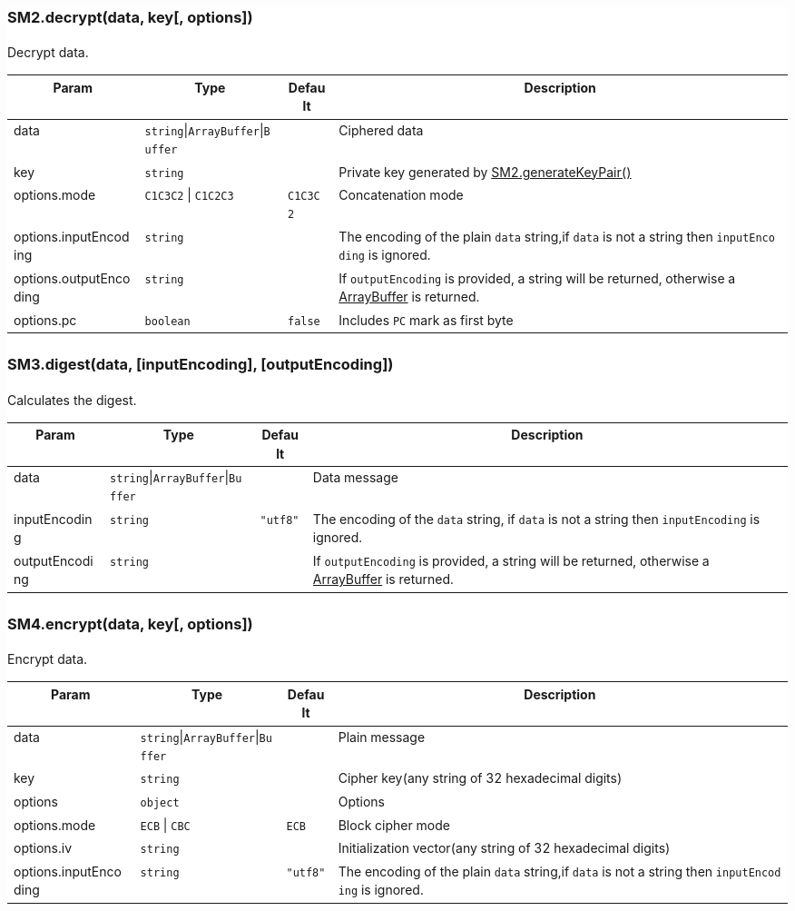 ### SM2.decrypt(data, key[, options])

Decrypt data.

| Param                  | Type                              | Default  | Description                                                                                                                                                                                      |
| ---------------------- | --------------------------------- | -------- | ------------------------------------------------------------------------------------------------------------------------------------------------------------------------------------------------ |
| data                   | `string`\|`ArrayBuffer`\|`Buffer` |          | Ciphered data                                                                                                                                                                                    |
| key                    | `string`                          |          | Private key generated by [SM2.generateKeyPair()](#sm2generatekeypair)                                                                                                                            |
| options.mode           | `C1C3C2` \| `C1C2C3`              | `C1C3C2` | Concatenation mode                                                                                                                                                                               |
| options.inputEncoding  | `string`                          |          | The encoding of the plain `data` string,if `data` is not a string then `inputEncoding` is ignored.                                                                                               |
| options.outputEncoding | `string`                          |          | If `outputEncoding` is provided, a string will be returned, otherwise a [ArrayBuffer](https://developer.mozilla.org/en-US/docs/Web/JavaScript/Reference/Global_Objects/ArrayBuffer) is returned. |
| options.pc             | `boolean`                         | `false`  | Includes `PC` mark as first byte                                                                                                                                                                 |

### SM3.digest(data, [inputEncoding], [outputEncoding])

Calculates the digest.

| Param          | Type                              | Default  | Description                                                                                                                                                                                      |
| -------------- | --------------------------------- | -------- | ------------------------------------------------------------------------------------------------------------------------------------------------------------------------------------------------ |
| data           | `string`\|`ArrayBuffer`\|`Buffer` |          | Data message                                                                                                                                                                                     |
| inputEncoding  | `string`                          | `"utf8"` | The encoding of the `data` string, if `data` is not a string then `inputEncoding` is ignored.                                                                                                    |
| outputEncoding | `string`                          |          | If `outputEncoding` is provided, a string will be returned, otherwise a [ArrayBuffer](https://developer.mozilla.org/en-US/docs/Web/JavaScript/Reference/Global_Objects/ArrayBuffer) is returned. |

### SM4.encrypt(data, key[, options])

Encrypt data.

| Param                  | Type                              | Default  | Description                                                                                                                                                                                      |
| ---------------------- | --------------------------------- | -------- | ------------------------------------------------------------------------------------------------------------------------------------------------------------------------------------------------ |
| data                   | `string`\|`ArrayBuffer`\|`Buffer` |          | Plain message                                                                                                                                                                                    |
| key                    | `string`                          |          | Cipher key(any string of 32 hexadecimal digits)                                                                                                                                                  |
| options                | `object`                          |          | Options                                                                                                                                                                                          |
| options.mode           | `ECB` \| `CBC`                    | `ECB`    | Block cipher mode                                                                                                                                                                                |
| options.iv             | `string`                          |          | Initialization vector(any string of 32 hexadecimal digits)                                                                                                                                       |
| options.inputEncoding  | `string`                          | `"utf8"` | The encoding of the plain `data` string,if `data` is not a string then `inputEncoding` is ignored.                                                                                               |